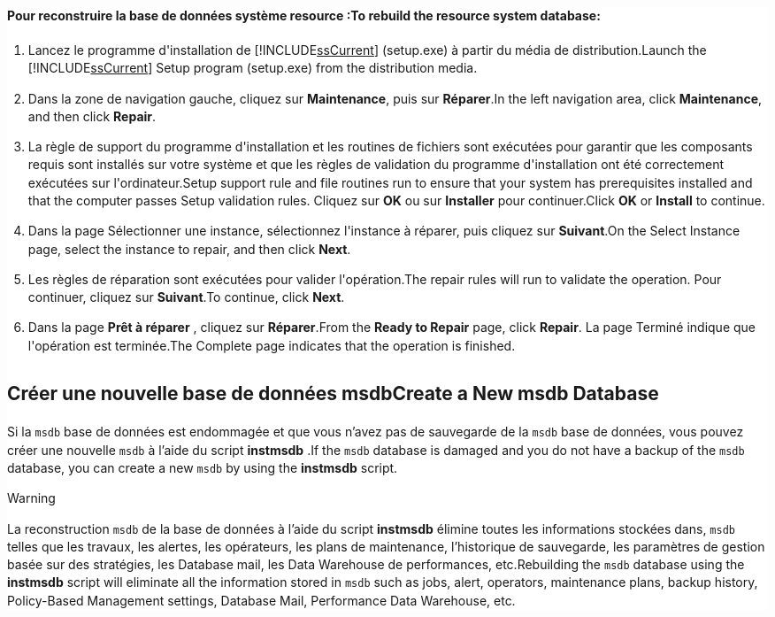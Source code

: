 #### <a name="to-rebuild-the-resource-system-database"></a><span data-ttu-id="c5234-202">Pour reconstruire la base de données système resource :</span><span class="sxs-lookup"><span data-stu-id="c5234-202">To rebuild the resource system database:</span></span>  
  
1.  <span data-ttu-id="c5234-203">Lancez le programme d'installation de [!INCLUDE[ssCurrent](../../includes/sscurrent-md.md)] (setup.exe) à partir du média de distribution.</span><span class="sxs-lookup"><span data-stu-id="c5234-203">Launch the [!INCLUDE[ssCurrent](../../includes/sscurrent-md.md)] Setup program (setup.exe) from the distribution media.</span></span>  
  
2.  <span data-ttu-id="c5234-204">Dans la zone de navigation gauche, cliquez sur **Maintenance**, puis sur **Réparer**.</span><span class="sxs-lookup"><span data-stu-id="c5234-204">In the left navigation area, click **Maintenance**, and then click **Repair**.</span></span>  
  
3.  <span data-ttu-id="c5234-205">La règle de support du programme d'installation et les routines de fichiers sont exécutées pour garantir que les composants requis sont installés sur votre système et que les règles de validation du programme d'installation ont été correctement exécutées sur l'ordinateur.</span><span class="sxs-lookup"><span data-stu-id="c5234-205">Setup support rule and file routines run to ensure that your system has prerequisites installed and that the computer passes Setup validation rules.</span></span> <span data-ttu-id="c5234-206">Cliquez sur **OK** ou sur **Installer** pour continuer.</span><span class="sxs-lookup"><span data-stu-id="c5234-206">Click **OK** or **Install** to continue.</span></span>  
  
4.  <span data-ttu-id="c5234-207">Dans la page Sélectionner une instance, sélectionnez l'instance à réparer, puis cliquez sur **Suivant**.</span><span class="sxs-lookup"><span data-stu-id="c5234-207">On the Select Instance page, select the instance to repair, and then click **Next**.</span></span>  
  
5.  <span data-ttu-id="c5234-208">Les règles de réparation sont exécutées pour valider l'opération.</span><span class="sxs-lookup"><span data-stu-id="c5234-208">The repair rules will run to validate the operation.</span></span> <span data-ttu-id="c5234-209">Pour continuer, cliquez sur **Suivant**.</span><span class="sxs-lookup"><span data-stu-id="c5234-209">To continue, click **Next**.</span></span>  
  
6.  <span data-ttu-id="c5234-210">Dans la page **Prêt à réparer** , cliquez sur **Réparer**.</span><span class="sxs-lookup"><span data-stu-id="c5234-210">From the **Ready to Repair** page, click **Repair**.</span></span> <span data-ttu-id="c5234-211">La page Terminé indique que l'opération est terminée.</span><span class="sxs-lookup"><span data-stu-id="c5234-211">The Complete page indicates that the operation is finished.</span></span>  
  
##  <a name="create-a-new-msdb-database"></a><a name="CreateMSDB"></a> <span data-ttu-id="c5234-212">Créer une nouvelle base de données msdb</span><span class="sxs-lookup"><span data-stu-id="c5234-212">Create a New msdb Database</span></span>  
 <span data-ttu-id="c5234-213">Si la `msdb` base de données est endommagée et que vous n’avez pas de sauvegarde de la `msdb` base de données, vous pouvez créer une nouvelle `msdb` à l’aide du script **instmsdb** .</span><span class="sxs-lookup"><span data-stu-id="c5234-213">If the `msdb` database is damaged and you do not have a backup of the `msdb` database, you can create a new `msdb` by using the **instmsdb** script.</span></span>  
  
> [!WARNING]  
>  <span data-ttu-id="c5234-214">La reconstruction `msdb` de la base de données à l’aide du script **instmsdb** élimine toutes les informations stockées dans, `msdb` telles que les travaux, les alertes, les opérateurs, les plans de maintenance, l’historique de sauvegarde, les paramètres de gestion basée sur des stratégies, les Database mail, les Data Warehouse de performances, etc.</span><span class="sxs-lookup"><span data-stu-id="c5234-214">Rebuilding the `msdb` database using the **instmsdb** script will eliminate all the information stored in `msdb` such as jobs, alert, operators, maintenance plans, backup history, Policy-Based Management settings, Database Mail, Performance Data Warehouse, etc.</span></span>  
  